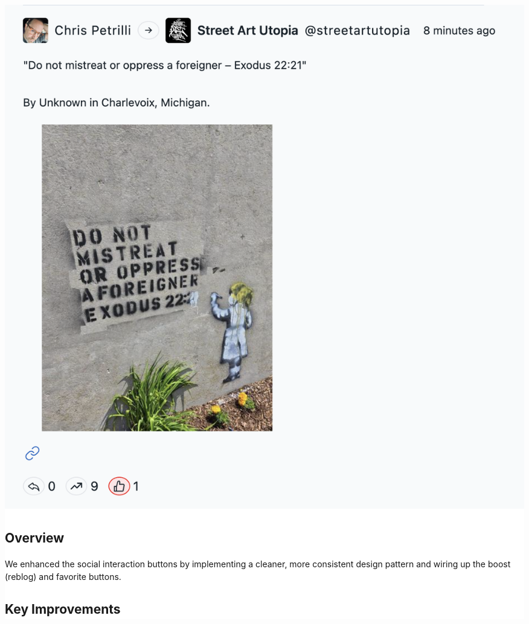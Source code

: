 ![snapshot34](../resources/snapshot34.png)

## Overview

We enhanced the social interaction buttons by implementing a cleaner, more consistent design pattern and wiring up the boost (reblog) and favorite buttons.

## Key Improvements
